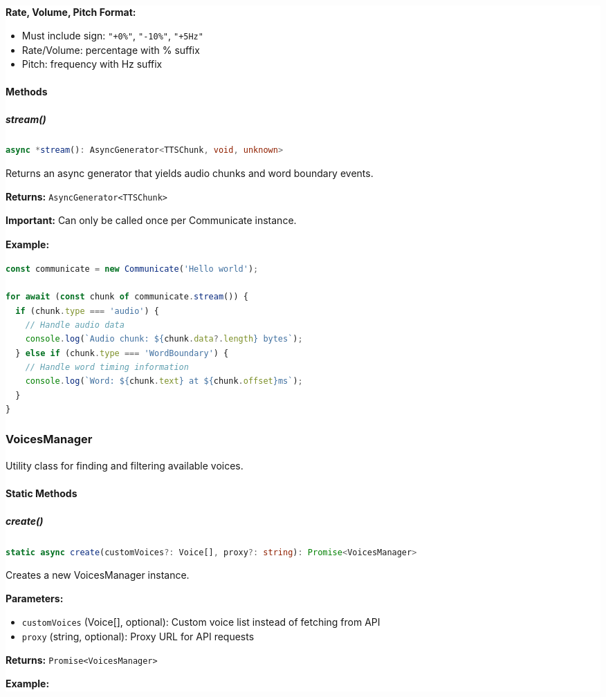 **Rate, Volume, Pitch Format:**

- Must include sign: `"+0%"`, `"-10%"`, `"+5Hz"`
- Rate/Volume: percentage with % suffix
- Pitch: frequency with Hz suffix

#### Methods

##### stream()

```typescript
async *stream(): AsyncGenerator<TTSChunk, void, unknown>
```

Returns an async generator that yields audio chunks and word boundary events.

**Returns:** `AsyncGenerator<TTSChunk>`

**Important:** Can only be called once per Communicate instance.

**Example:**

```typescript
const communicate = new Communicate('Hello world');

for await (const chunk of communicate.stream()) {
  if (chunk.type === 'audio') {
    // Handle audio data
    console.log(`Audio chunk: ${chunk.data?.length} bytes`);
  } else if (chunk.type === 'WordBoundary') {
    // Handle word timing information
    console.log(`Word: ${chunk.text} at ${chunk.offset}ms`);
  }
}
```

### VoicesManager

Utility class for finding and filtering available voices.

#### Static Methods

##### create()

```typescript
static async create(customVoices?: Voice[], proxy?: string): Promise<VoicesManager>
```

Creates a new VoicesManager instance.

**Parameters:**

- `customVoices` (Voice[], optional): Custom voice list instead of fetching from API
- `proxy` (string, optional): Proxy URL for API requests

**Returns:** `Promise<VoicesManager>`

**Example:**
